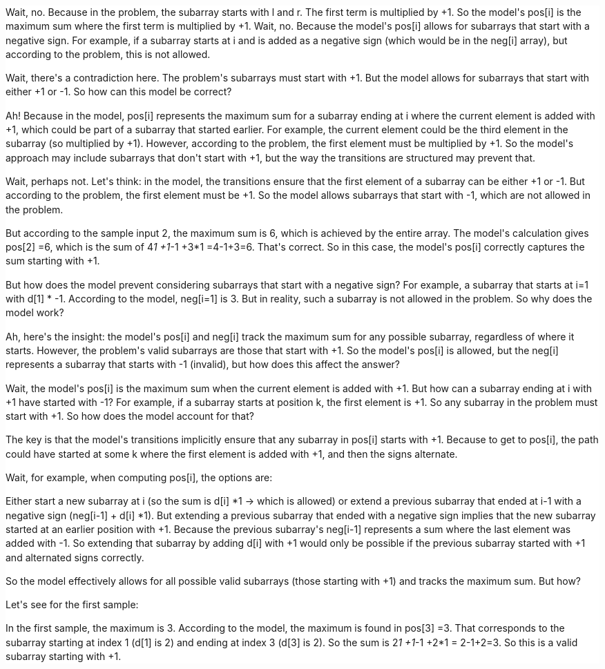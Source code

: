 Wait, no. Because in the problem, the subarray starts with l and r. The first term is multiplied by +1. So the model's pos[i] is the maximum sum where the first term is multiplied by +1. Wait, no. Because the model's pos[i] allows for subarrays that start with a negative sign. For example, if a subarray starts at i and is added as a negative sign (which would be in the neg[i] array), but according to the problem, this is not allowed.

Wait, there's a contradiction here. The problem's subarrays must start with +1. But the model allows for subarrays that start with either +1 or -1. So how can this model be correct?

Ah! Because in the model, pos[i] represents the maximum sum for a subarray ending at i where the current element is added with +1, which could be part of a subarray that started earlier. For example, the current element could be the third element in the subarray (so multiplied by +1). However, according to the problem, the first element must be multiplied by +1. So the model's approach may include subarrays that don't start with +1, but the way the transitions are structured may prevent that.

Wait, perhaps not. Let's think: in the model, the transitions ensure that the first element of a subarray can be either +1 or -1. But according to the problem, the first element must be +1. So the model allows subarrays that start with -1, which are not allowed in the problem.

But according to the sample input 2, the maximum sum is 6, which is achieved by the entire array. The model's calculation gives pos[2] =6, which is the sum of 4*1 +1*-1 +3*1 =4-1+3=6. That's correct. So in this case, the model's pos[i] correctly captures the sum starting with +1.

But how does the model prevent considering subarrays that start with a negative sign? For example, a subarray that starts at i=1 with d[1] * -1. According to the model, neg[i=1] is 3. But in reality, such a subarray is not allowed in the problem. So why does the model work?

Ah, here's the insight: the model's pos[i] and neg[i] track the maximum sum for any possible subarray, regardless of where it starts. However, the problem's valid subarrays are those that start with +1. So the model's pos[i] is allowed, but the neg[i] represents a subarray that starts with -1 (invalid), but how does this affect the answer?

Wait, the model's pos[i] is the maximum sum when the current element is added with +1. But how can a subarray ending at i with +1 have started with -1? For example, if a subarray starts at position k, the first element is +1. So any subarray in the problem must start with +1. So how does the model account for that?

The key is that the model's transitions implicitly ensure that any subarray in pos[i] starts with +1. Because to get to pos[i], the path could have started at some k where the first element is added with +1, and then the signs alternate.

Wait, for example, when computing pos[i], the options are:

Either start a new subarray at i (so the sum is d[i] *1 → which is allowed) or extend a previous subarray that ended at i-1 with a negative sign (neg[i-1] + d[i] *1). But extending a previous subarray that ended with a negative sign implies that the new subarray started at an earlier position with +1. Because the previous subarray's neg[i-1] represents a sum where the last element was added with -1. So extending that subarray by adding d[i] with +1 would only be possible if the previous subarray started with +1 and alternated signs correctly.

So the model effectively allows for all possible valid subarrays (those starting with +1) and tracks the maximum sum. But how?

Let's see for the first sample:

In the first sample, the maximum is 3. According to the model, the maximum is found in pos[3] =3. That corresponds to the subarray starting at index 1 (d[1] is 2) and ending at index 3 (d[3] is 2). So the sum is 2*1 +1*-1 +2*1 = 2-1+2=3. So this is a valid subarray starting with +1.
